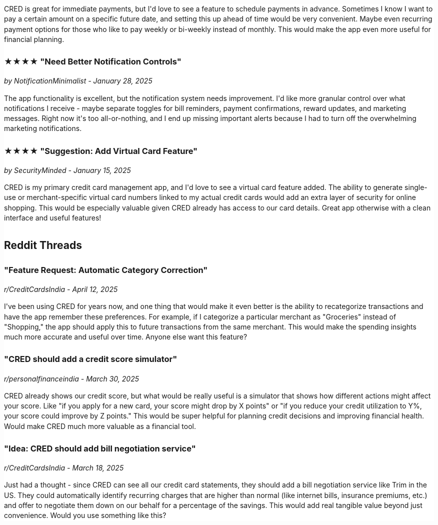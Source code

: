 CRED is great for immediate payments, but I'd love to see a feature to schedule payments in advance. Sometimes I know I want to pay a certain amount on a specific future date, and setting this up ahead of time would be very convenient. Maybe even recurring payment options for those who like to pay weekly or bi-weekly instead of monthly. This would make the app even more useful for financial planning.

### ★★★★ "Need Better Notification Controls"
*by NotificationMinimalist - January 28, 2025*

The app functionality is excellent, but the notification system needs improvement. I'd like more granular control over what notifications I receive - maybe separate toggles for bill reminders, payment confirmations, reward updates, and marketing messages. Right now it's too all-or-nothing, and I end up missing important alerts because I had to turn off the overwhelming marketing notifications.

### ★★★★ "Suggestion: Add Virtual Card Feature"
*by SecurityMinded - January 15, 2025*

CRED is my primary credit card management app, and I'd love to see a virtual card feature added. The ability to generate single-use or merchant-specific virtual card numbers linked to my actual credit cards would add an extra layer of security for online shopping. This would be especially valuable given CRED already has access to our card details. Great app otherwise with a clean interface and useful features!

## Reddit Threads

### "Feature Request: Automatic Category Correction"
*r/CreditCardsIndia - April 12, 2025*

I've been using CRED for years now, and one thing that would make it even better is the ability to recategorize transactions and have the app remember these preferences. For example, if I categorize a particular merchant as "Groceries" instead of "Shopping," the app should apply this to future transactions from the same merchant. This would make the spending insights much more accurate and useful over time. Anyone else want this feature?

### "CRED should add a credit score simulator"
*r/personalfinanceindia - March 30, 2025*

CRED already shows our credit score, but what would be really useful is a simulator that shows how different actions might affect your score. Like "if you apply for a new card, your score might drop by X points" or "if you reduce your credit utilization to Y%, your score could improve by Z points." This would be super helpful for planning credit decisions and improving financial health. Would make CRED much more valuable as a financial tool.

### "Idea: CRED should add bill negotiation service"
*r/CreditCardsIndia - March 18, 2025*

Just had a thought - since CRED can see all our credit card statements, they should add a bill negotiation service like Trim in the US. They could automatically identify recurring charges that are higher than normal (like internet bills, insurance premiums, etc.) and offer to negotiate them down on our behalf for a percentage of the savings. This would add real tangible value beyond just convenience. Would you use something like this?
